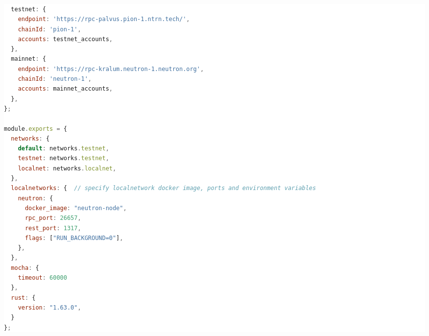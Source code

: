 ```javascript
  testnet: {
    endpoint: 'https://rpc-palvus.pion-1.ntrn.tech/',
    chainId: 'pion-1',
    accounts: testnet_accounts,
  },
  mainnet: {
    endpoint: 'https://rpc-kralum.neutron-1.neutron.org',
    chainId: 'neutron-1',
    accounts: mainnet_accounts,
  },
};

module.exports = {
  networks: {
    default: networks.testnet,
    testnet: networks.testnet,
    localnet: networks.localnet,
  },
  localnetworks: {  // specify localnetwork docker image, ports and environment variables
    neutron: {
      docker_image: "neutron-node",
      rpc_port: 26657,
      rest_port: 1317,
      flags: ["RUN_BACKGROUND=0"],
    },
  },
  mocha: {
    timeout: 60000
  },
  rust: {
    version: "1.63.0",
  }
};
```
